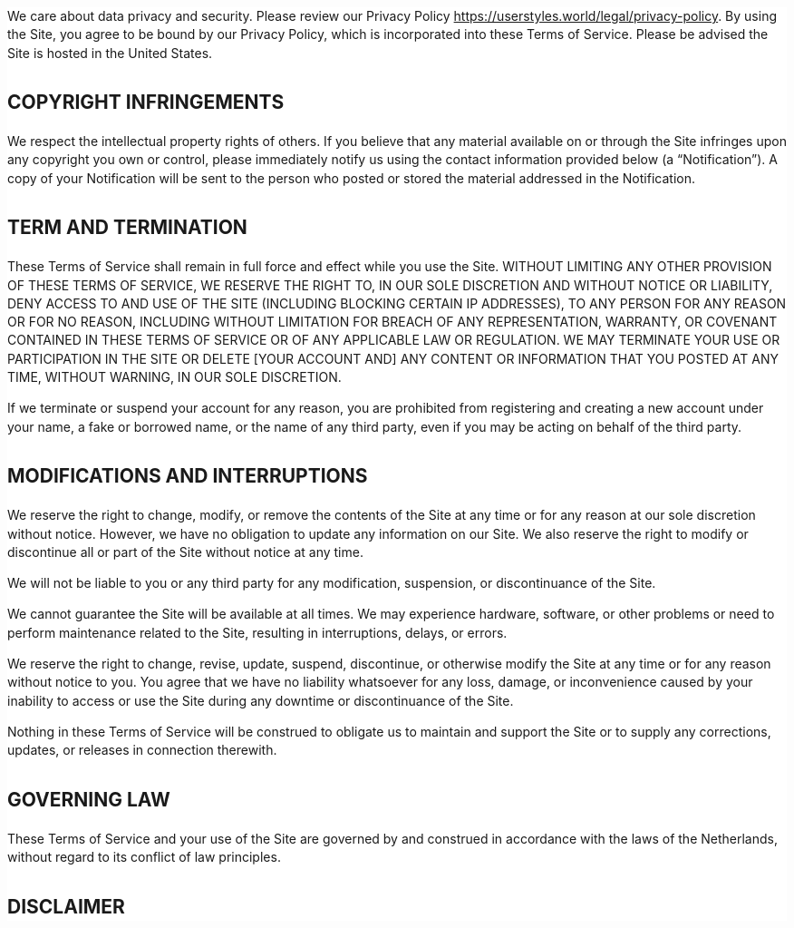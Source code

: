 We care about data privacy and security. Please review our Privacy Policy https://userstyles.world/legal/privacy-policy. By using the Site, you agree to be bound by our Privacy Policy, which is incorporated into these Terms of Service. Please be advised the Site is hosted in the United States. 
 
## COPYRIGHT INFRINGEMENTS

We respect the intellectual property rights of others. If you believe that any material available on or through the Site infringes upon any copyright you own or control, please immediately notify us using the contact information provided below (a “Notification”). A copy of your Notification will be sent to the person who posted or stored the material addressed in the Notification. 

## TERM AND TERMINATION

These Terms of Service shall remain in full force and effect while you use the Site. WITHOUT LIMITING ANY OTHER PROVISION OF THESE TERMS OF SERVICE, WE RESERVE THE RIGHT TO, IN OUR SOLE DISCRETION AND WITHOUT NOTICE OR LIABILITY, DENY ACCESS TO AND USE OF THE SITE (INCLUDING BLOCKING CERTAIN IP ADDRESSES), TO ANY PERSON FOR ANY REASON OR FOR NO REASON, INCLUDING WITHOUT LIMITATION FOR BREACH OF ANY REPRESENTATION, WARRANTY, OR COVENANT CONTAINED IN THESE TERMS OF SERVICE OR OF ANY APPLICABLE LAW OR REGULATION. WE MAY TERMINATE YOUR USE OR PARTICIPATION IN THE SITE OR DELETE [YOUR ACCOUNT AND] ANY CONTENT OR INFORMATION THAT YOU POSTED AT ANY TIME, WITHOUT WARNING, IN OUR SOLE DISCRETION. 

If we terminate or suspend your account for any reason, you are prohibited from registering and creating a new account under your name, a fake or borrowed name, or the name of any third party, even if you may be acting on behalf of the third party. 

## MODIFICATIONS AND INTERRUPTIONS 

We reserve the right to change, modify, or remove the contents of the Site at any time or for any reason at our sole discretion without notice. However, we have no obligation to update any information on our Site. We also reserve the right to modify or discontinue all or part of the Site without notice at any time. 

We will not be liable to you or any third party for any modification, suspension, or discontinuance of the Site. 

We cannot guarantee the Site will be available at all times. We may experience hardware, software, or other problems or need to perform maintenance related to the Site, resulting in interruptions, delays, or errors. 

We reserve the right to change, revise, update, suspend, discontinue, or otherwise modify the Site at any time or for any reason without notice to you. You agree that we have no liability whatsoever for any loss, damage, or inconvenience caused by your inability to access or use the Site during any downtime or discontinuance of the Site. 

Nothing in these Terms of Service will be construed to obligate us to maintain and support the Site or to supply any corrections, updates, or releases in connection therewith.

## GOVERNING LAW 

These Terms of Service and your use of the Site are governed by and construed in accordance with the laws of the Netherlands, without regard to its conflict of law principles.

## DISCLAIMER

